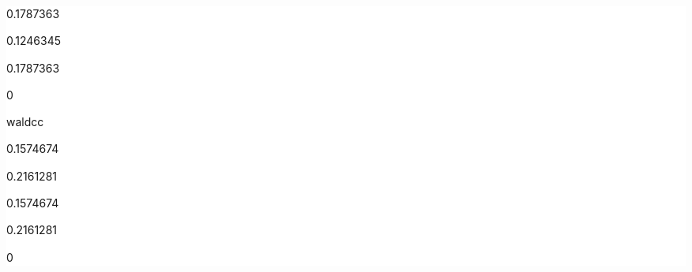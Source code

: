 <td style="text-align:right;">

0.1787363

</td>

<td style="text-align:right;">

0.1246345

</td>

<td style="text-align:right;">

0.1787363

</td>

<td style="text-align:right;">

0

</td>

</tr>

<tr>

<td style="text-align:left;">

waldcc

</td>

<td style="text-align:right;">

0.1574674

</td>

<td style="text-align:right;">

0.2161281

</td>

<td style="text-align:right;">

0.1574674

</td>

<td style="text-align:right;">

0.2161281

</td>

<td style="text-align:right;">

0

</td>

</tr>
